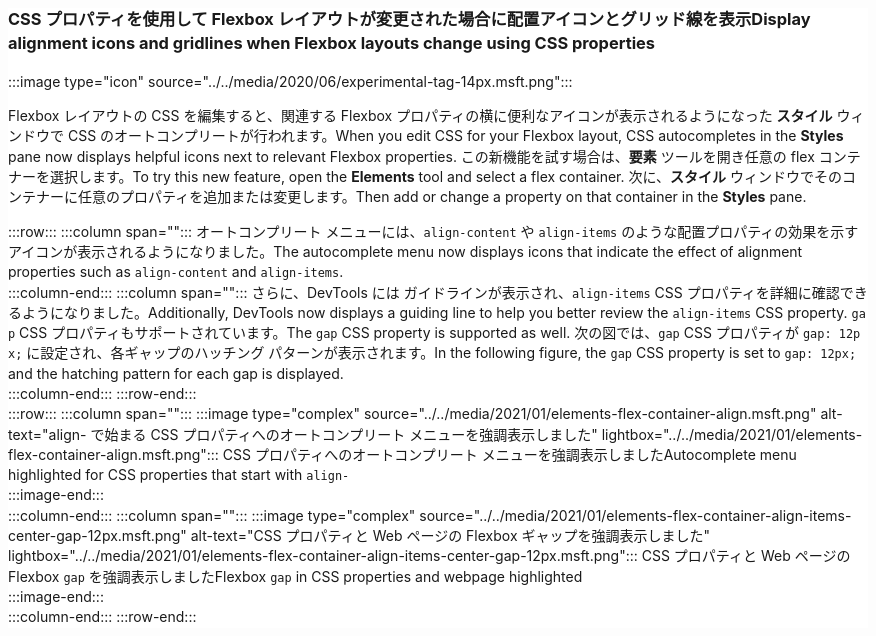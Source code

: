 ### <a name="display-alignment-icons-and-gridlines-when-flexbox-layouts-change-using-css-properties"></a><span data-ttu-id="2b24d-141">CSS プロパティを使用して Flexbox レイアウトが変更された場合に配置アイコンとグリッド線を表示</span><span class="sxs-lookup"><span data-stu-id="2b24d-141">Display alignment icons and gridlines when Flexbox layouts change using CSS properties</span></span>  

  
  

:::image type="icon" source="../../media/2020/06/experimental-tag-14px.msft.png":::  

<span data-ttu-id="2b24d-142">Flexbox レイアウトの CSS を編集すると、関連する Flexbox プロパティの横に便利なアイコンが表示されるようになった **スタイル** ウィンドウで CSS のオートコンプリートが行われます。</span><span class="sxs-lookup"><span data-stu-id="2b24d-142">When you edit CSS for your Flexbox layout, CSS autocompletes in the **Styles** pane now displays helpful icons next to relevant Flexbox properties.</span></span>  <span data-ttu-id="2b24d-143">この新機能を試す場合は、**要素** ツールを開き任意の flex コンテナーを選択します。</span><span class="sxs-lookup"><span data-stu-id="2b24d-143">To try this new feature, open the **Elements** tool and select a flex container.</span></span>  <span data-ttu-id="2b24d-144">次に、**スタイル** ウィンドウでそのコンテナーに任意のプロパティを追加または変更します。</span><span class="sxs-lookup"><span data-stu-id="2b24d-144">Then add or change a property on that container in the **Styles** pane.</span></span>  

:::row:::
   :::column span="":::
      <span data-ttu-id="2b24d-145">オートコンプリート メニューには、`align-content` や `align-items` のような配置プロパティの効果を示すアイコンが表示されるようになりました。</span><span class="sxs-lookup"><span data-stu-id="2b24d-145">The autocomplete menu now displays icons that indicate the effect of alignment properties such as `align-content` and `align-items`.</span></span>  
   :::column-end:::
   :::column span="":::
      <span data-ttu-id="2b24d-146">さらに、DevTools には ガイドラインが表示され、`align-items` CSS プロパティを詳細に確認できるようになりました。</span><span class="sxs-lookup"><span data-stu-id="2b24d-146">Additionally, DevTools now displays a guiding line to help you better review the `align-items` CSS property.</span></span>  <span data-ttu-id="2b24d-147">`gap` CSS プロパティもサポートされています。</span><span class="sxs-lookup"><span data-stu-id="2b24d-147">The `gap` CSS property is supported as well.</span></span>  <span data-ttu-id="2b24d-148">次の図では、`gap` CSS プロパティが `gap: 12px;` に設定され、各ギャップのハッチング パターンが表示されます。</span><span class="sxs-lookup"><span data-stu-id="2b24d-148">In the following figure, the `gap` CSS property is set to `gap: 12px;` and the hatching pattern for each gap is displayed.</span></span>  
   :::column-end:::
:::row-end:::  
:::row:::
   :::column span="":::
      :::image type="complex" source="../../media/2021/01/elements-flex-container-align.msft.png" alt-text="align- で始まる CSS プロパティへのオートコンプリート メニューを強調表示しました" lightbox="../../media/2021/01/elements-flex-container-align.msft.png":::
         <span data-ttu-id="2b24d-150">CSS プロパティへのオートコンプリート メニューを強調表示しました</span><span class="sxs-lookup"><span data-stu-id="2b24d-150">Autocomplete menu highlighted for CSS properties that start with</span></span> `align-`  
      :::image-end:::  
   :::column-end:::
   :::column span="":::
      :::image type="complex" source="../../media/2021/01/elements-flex-container-align-items-center-gap-12px.msft.png" alt-text="CSS プロパティと Web ページの Flexbox ギャップを強調表示しました" lightbox="../../media/2021/01/elements-flex-container-align-items-center-gap-12px.msft.png":::
         <span data-ttu-id="2b24d-152">CSS プロパティと Web ページの Flexbox `gap` を強調表示しました</span><span class="sxs-lookup"><span data-stu-id="2b24d-152">Flexbox `gap` in CSS properties and webpage highlighted</span></span>  
      :::image-end:::  
   :::column-end:::
:::row-end:::  
